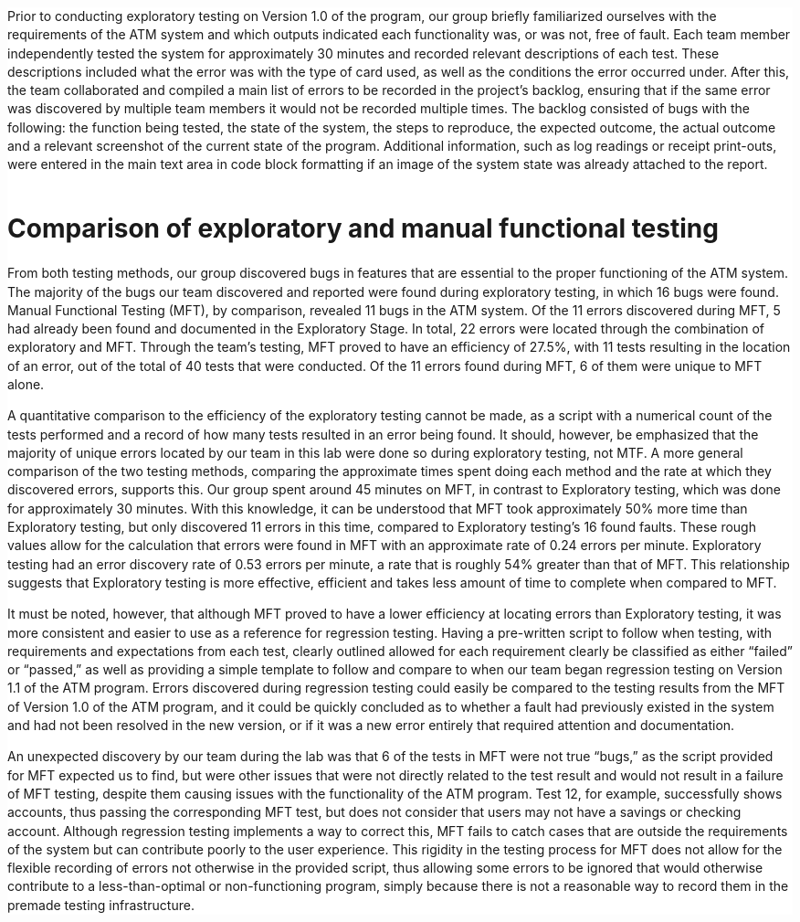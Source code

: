 Prior to conducting exploratory testing on Version 1.0 of the program, our group briefly familiarized ourselves with the requirements of the ATM system and which outputs indicated each functionality was, or was not, free of fault. Each team member independently tested the system for approximately 30 minutes and recorded relevant descriptions of each test. These descriptions included what the error was with the type of card used, as well as the conditions the error occurred under. After this, the team collaborated and compiled a main list of errors to be recorded in the project’s backlog, ensuring that if the same error was discovered by multiple team members it would not be recorded multiple times. The backlog consisted of bugs with the following: the function being tested, the state of the system, the steps to reproduce, the expected outcome, the actual outcome and a relevant screenshot of the current state of the program. Additional information, such as log readings or receipt print-outs, were entered in the main text area in code block formatting if an image of the system state was already attached to the report.

# Comparison of exploratory and manual functional testing

From both testing methods, our group discovered bugs in features that are essential to the proper functioning of the ATM system. The majority of the bugs our team discovered and reported were found during exploratory testing, in which 16 bugs were found. Manual Functional Testing (MFT), by comparison, revealed 11 bugs in the ATM system. Of the 11 errors discovered during MFT, 5 had already been found and documented in the Exploratory Stage. In total, 22 errors were located through the combination of exploratory and MFT. Through the team’s testing, MFT proved to have an efficiency of 27.5%, with 11 tests resulting in the location of an error, out of the total of 40 tests that were conducted. Of the 11 errors found during MFT, 6 of them were unique to MFT alone.

A quantitative comparison to the efficiency of the exploratory testing cannot be made, as a script with a numerical count of the tests performed and a record of how many tests resulted in an error being found. It should, however, be emphasized that the majority of unique errors located by our team in this lab were done so during exploratory testing, not MTF. A more general comparison of the two testing methods, comparing the approximate times spent doing each method and the rate at which they discovered errors, supports this. Our group spent around 45 minutes on MFT, in contrast to Exploratory testing, which was done for approximately 30 minutes. With this knowledge, it can be understood that MFT took approximately 50% more time than Exploratory testing, but only discovered 11 errors in this time, compared to Exploratory testing’s 16 found faults. These rough values allow for the calculation that errors were found in MFT with an approximate rate of 0.24 errors per minute. Exploratory testing had an error discovery rate of 0.53 errors per minute, a rate that is roughly 54% greater than that of MFT. This relationship suggests that Exploratory testing is more effective, efficient and takes less amount of time to complete when compared to MFT.

It must be noted, however, that although MFT proved to have a lower efficiency at locating errors than Exploratory testing, it was more consistent and easier to use as a reference for regression testing. Having a pre-written script to follow when testing, with requirements and expectations from each test, clearly outlined allowed for each requirement clearly be classified as either “failed” or “passed,” as well as providing a simple template to follow and compare to when our team began regression testing on Version 1.1 of the ATM program. Errors discovered during regression testing could easily be compared to the testing results from the MFT of Version 1.0 of the ATM program, and it could be quickly concluded as to whether a fault had previously existed in the system and had not been resolved in the new version, or if it was a new error entirely that required attention and documentation.

An unexpected discovery by our team during the lab was that 6 of the tests in MFT were not true “bugs,” as the script provided for MFT expected us to find, but were other issues that were not directly related to the test result and would not result in a failure of MFT testing, despite them causing issues with the functionality of the ATM program. Test 12, for example, successfully shows accounts, thus passing the corresponding MFT test, but does not consider that users may not have a savings or checking account. Although regression testing implements a way to correct this, MFT fails to catch cases that are outside the requirements of the system but can contribute poorly to the user experience. This rigidity in the testing process for MFT does not allow for the flexible recording of errors not otherwise in the provided script, thus allowing some errors to be ignored that would otherwise contribute to a less-than-optimal or non-functioning program, simply because there is not a reasonable way to record them in the premade testing infrastructure.
